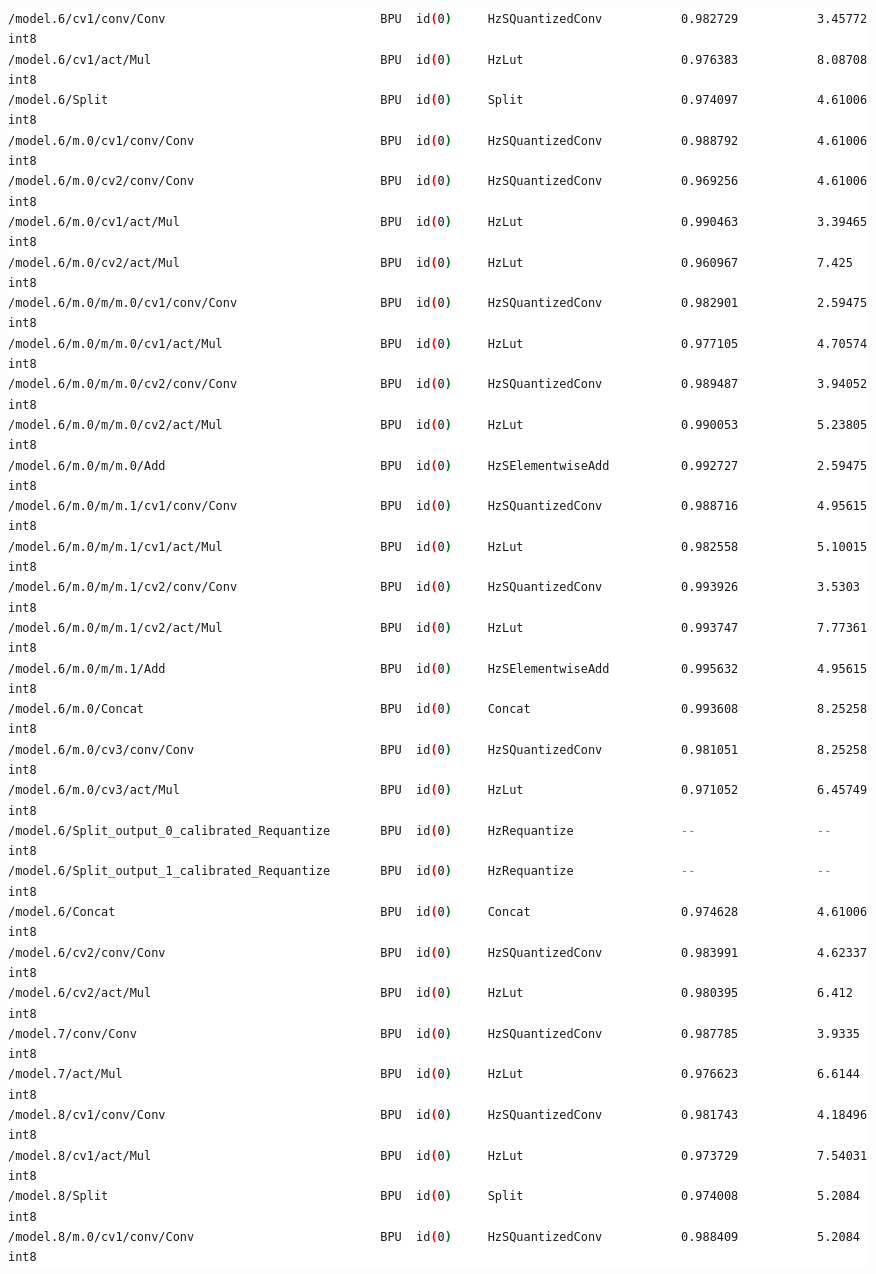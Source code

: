 ```bash
/model.6/cv1/conv/Conv                              BPU  id(0)     HzSQuantizedConv           0.982729           3.45772    int8      
/model.6/cv1/act/Mul                                BPU  id(0)     HzLut                      0.976383           8.08708    int8      
/model.6/Split                                      BPU  id(0)     Split                      0.974097           4.61006    int8      
/model.6/m.0/cv1/conv/Conv                          BPU  id(0)     HzSQuantizedConv           0.988792           4.61006    int8      
/model.6/m.0/cv2/conv/Conv                          BPU  id(0)     HzSQuantizedConv           0.969256           4.61006    int8      
/model.6/m.0/cv1/act/Mul                            BPU  id(0)     HzLut                      0.990463           3.39465    int8      
/model.6/m.0/cv2/act/Mul                            BPU  id(0)     HzLut                      0.960967           7.425      int8      
/model.6/m.0/m/m.0/cv1/conv/Conv                    BPU  id(0)     HzSQuantizedConv           0.982901           2.59475    int8      
/model.6/m.0/m/m.0/cv1/act/Mul                      BPU  id(0)     HzLut                      0.977105           4.70574    int8      
/model.6/m.0/m/m.0/cv2/conv/Conv                    BPU  id(0)     HzSQuantizedConv           0.989487           3.94052    int8      
/model.6/m.0/m/m.0/cv2/act/Mul                      BPU  id(0)     HzLut                      0.990053           5.23805    int8      
/model.6/m.0/m/m.0/Add                              BPU  id(0)     HzSElementwiseAdd          0.992727           2.59475    int8      
/model.6/m.0/m/m.1/cv1/conv/Conv                    BPU  id(0)     HzSQuantizedConv           0.988716           4.95615    int8      
/model.6/m.0/m/m.1/cv1/act/Mul                      BPU  id(0)     HzLut                      0.982558           5.10015    int8      
/model.6/m.0/m/m.1/cv2/conv/Conv                    BPU  id(0)     HzSQuantizedConv           0.993926           3.5303     int8      
/model.6/m.0/m/m.1/cv2/act/Mul                      BPU  id(0)     HzLut                      0.993747           7.77361    int8      
/model.6/m.0/m/m.1/Add                              BPU  id(0)     HzSElementwiseAdd          0.995632           4.95615    int8      
/model.6/m.0/Concat                                 BPU  id(0)     Concat                     0.993608           8.25258    int8      
/model.6/m.0/cv3/conv/Conv                          BPU  id(0)     HzSQuantizedConv           0.981051           8.25258    int8      
/model.6/m.0/cv3/act/Mul                            BPU  id(0)     HzLut                      0.971052           6.45749    int8      
/model.6/Split_output_0_calibrated_Requantize       BPU  id(0)     HzRequantize               --                 --         int8      
/model.6/Split_output_1_calibrated_Requantize       BPU  id(0)     HzRequantize               --                 --         int8      
/model.6/Concat                                     BPU  id(0)     Concat                     0.974628           4.61006    int8      
/model.6/cv2/conv/Conv                              BPU  id(0)     HzSQuantizedConv           0.983991           4.62337    int8      
/model.6/cv2/act/Mul                                BPU  id(0)     HzLut                      0.980395           6.412      int8      
/model.7/conv/Conv                                  BPU  id(0)     HzSQuantizedConv           0.987785           3.9335     int8      
/model.7/act/Mul                                    BPU  id(0)     HzLut                      0.976623           6.6144     int8      
/model.8/cv1/conv/Conv                              BPU  id(0)     HzSQuantizedConv           0.981743           4.18496    int8      
/model.8/cv1/act/Mul                                BPU  id(0)     HzLut                      0.973729           7.54031    int8      
/model.8/Split                                      BPU  id(0)     Split                      0.974008           5.2084     int8      
/model.8/m.0/cv1/conv/Conv                          BPU  id(0)     HzSQuantizedConv           0.988409           5.2084     int8      
```